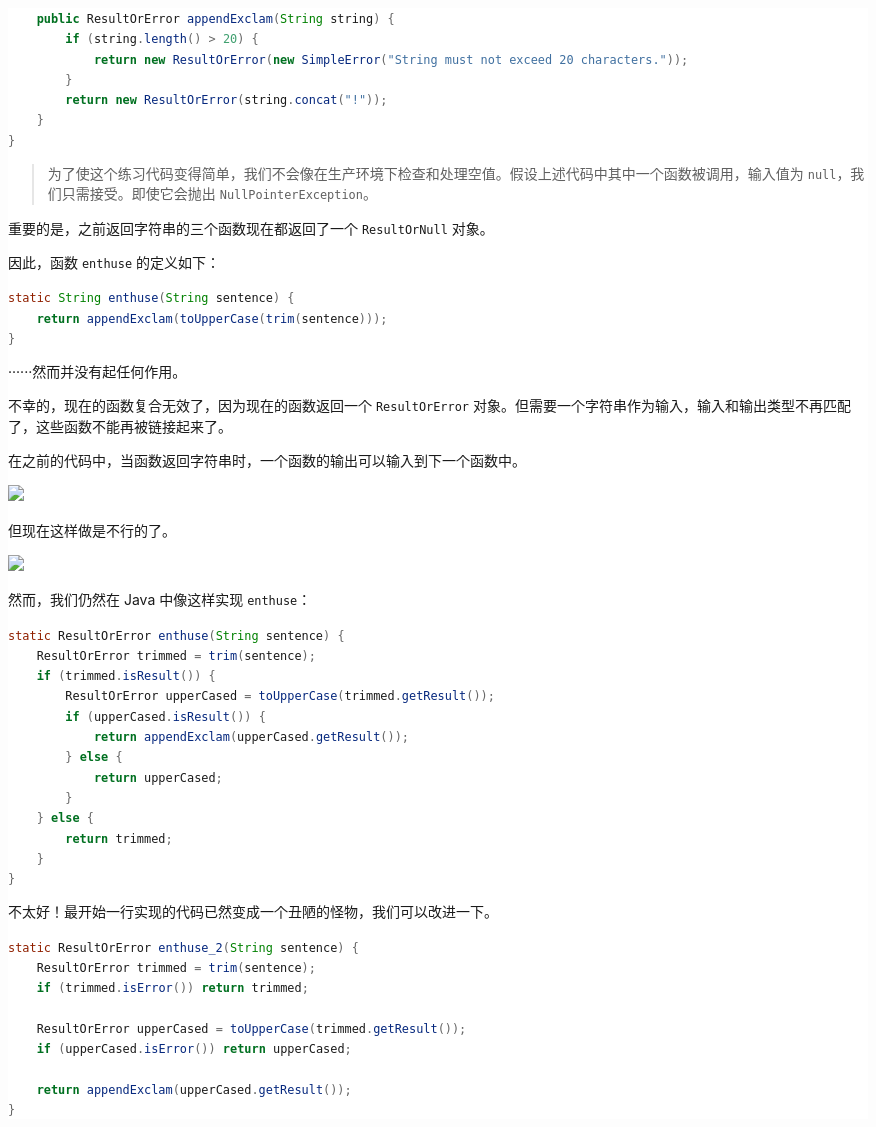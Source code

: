 ```java
    public ResultOrError appendExclam(String string) {
        if (string.length() > 20) {
            return new ResultOrError(new SimpleError("String must not exceed 20 characters."));
        }
        return new ResultOrError(string.concat("!"));
    }
}
```

> 为了使这个练习代码变得简单，我们不会像在生产环境下检查和处理空值。假设上述代码中其中一个函数被调用，输入值为 `null`，我们只需接受。即使它会抛出 `NullPointerException`。

重要的是，之前返回字符串的三个函数现在都返回了一个 `ResultOrNull` 对象。

因此，函数 `enthuse` 的定义如下：

```java
static String enthuse(String sentence) {
    return appendExclam(toUpperCase(trim(sentence)));
}
```

······然而并没有起任何作用。

不幸的，现在的函数复合无效了，因为现在的函数返回一个 `ResultOrError` 对象。但需要一个字符串作为输入，输入和输出类型不再匹配了，这些函数不能再被链接起来了。

在之前的代码中，当函数返回字符串时，一个函数的输出可以输入到下一个函数中。

![](../string_functions_chains.png)

但现在这样做是不行的了。

![](../string_ROE_functions.png)

然而，我们仍然在 Java 中像这样实现 `enthuse`：

```java
static ResultOrError enthuse(String sentence) {
    ResultOrError trimmed = trim(sentence);
    if (trimmed.isResult()) {
        ResultOrError upperCased = toUpperCase(trimmed.getResult());
        if (upperCased.isResult()) {
            return appendExclam(upperCased.getResult());
        } else {
            return upperCased;
        }
    } else {
        return trimmed;
    }
}
```

不太好！最开始一行实现的代码已然变成一个丑陋的怪物，我们可以改进一下。

```java
static ResultOrError enthuse_2(String sentence) {
    ResultOrError trimmed = trim(sentence);
    if (trimmed.isError()) return trimmed;

    ResultOrError upperCased = toUpperCase(trimmed.getResult());
    if (upperCased.isError()) return upperCased;

    return appendExclam(upperCased.getResult());
}
```
